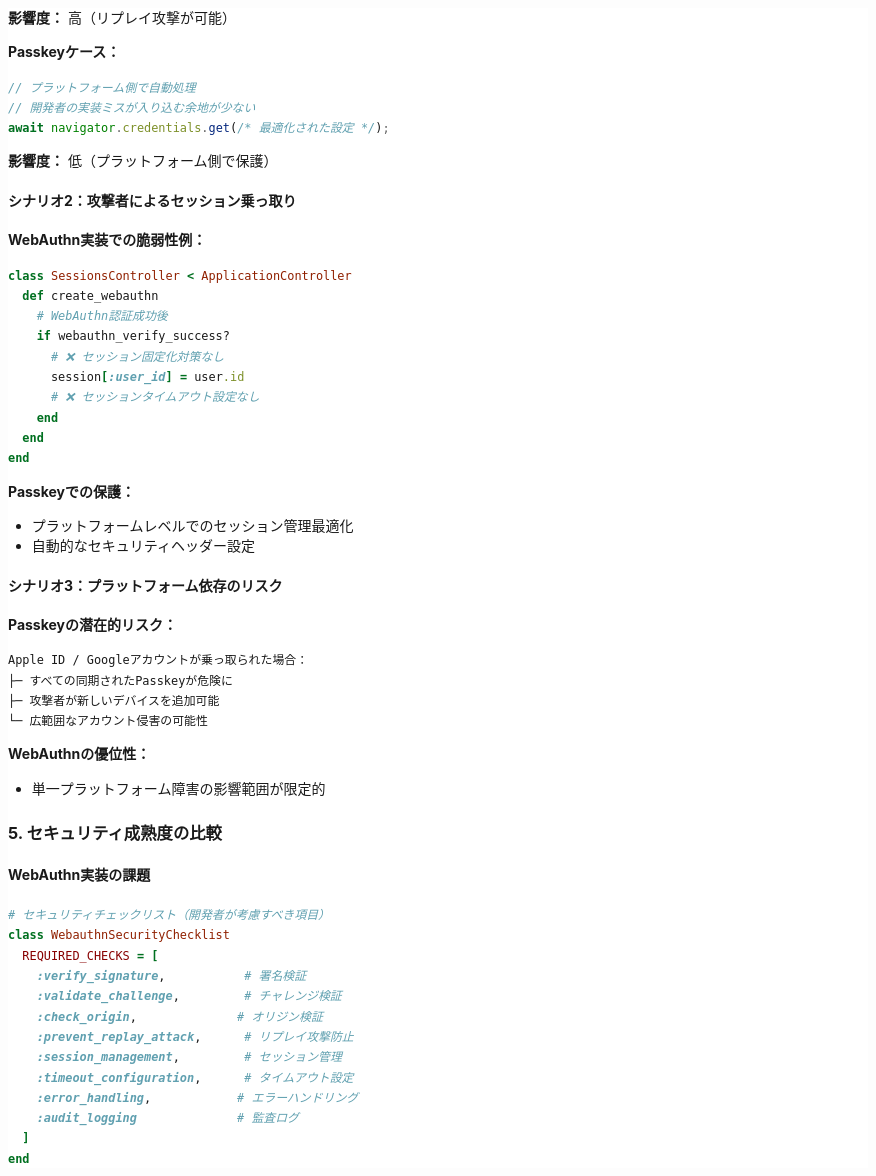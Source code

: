 **影響度：** 高（リプレイ攻撃が可能）

**Passkeyケース：**
```javascript
// プラットフォーム側で自動処理
// 開発者の実装ミスが入り込む余地が少ない
await navigator.credentials.get(/* 最適化された設定 */);
```

**影響度：** 低（プラットフォーム側で保護）

#### シナリオ2：攻撃者によるセッション乗っ取り

**WebAuthn実装での脆弱性例：**
```ruby
class SessionsController < ApplicationController
  def create_webauthn
    # WebAuthn認証成功後
    if webauthn_verify_success?
      # ❌ セッション固定化対策なし
      session[:user_id] = user.id
      # ❌ セッションタイムアウト設定なし
    end
  end
end
```

**Passkeyでの保護：**
- プラットフォームレベルでのセッション管理最適化
- 自動的なセキュリティヘッダー設定

#### シナリオ3：プラットフォーム依存のリスク

**Passkeyの潜在的リスク：**
```
Apple ID / Googleアカウントが乗っ取られた場合：
├─ すべての同期されたPasskeyが危険に
├─ 攻撃者が新しいデバイスを追加可能
└─ 広範囲なアカウント侵害の可能性
```

**WebAuthnの優位性：**
- 単一プラットフォーム障害の影響範囲が限定的

### 5. セキュリティ成熟度の比較

#### WebAuthn実装の課題
```ruby
# セキュリティチェックリスト（開発者が考慮すべき項目）
class WebauthnSecurityChecklist
  REQUIRED_CHECKS = [
    :verify_signature,           # 署名検証
    :validate_challenge,         # チャレンジ検証
    :check_origin,              # オリジン検証
    :prevent_replay_attack,      # リプレイ攻撃防止
    :session_management,         # セッション管理
    :timeout_configuration,      # タイムアウト設定
    :error_handling,            # エラーハンドリング
    :audit_logging              # 監査ログ
  ]
end
```
